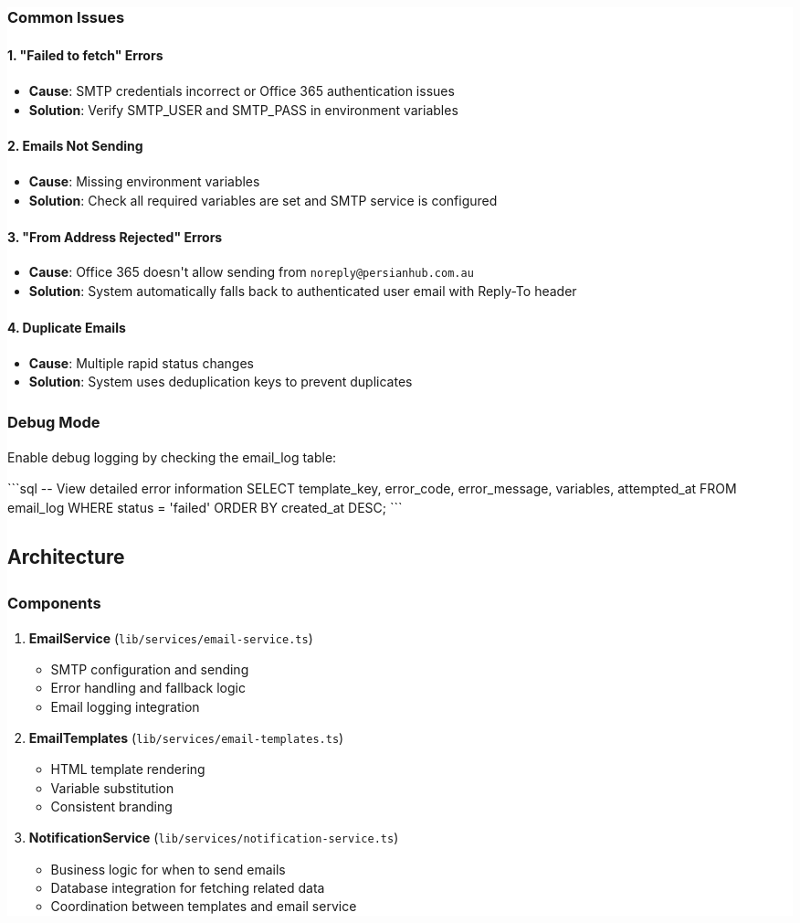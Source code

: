 ### Common Issues

#### 1. "Failed to fetch" Errors
- **Cause**: SMTP credentials incorrect or Office 365 authentication issues
- **Solution**: Verify SMTP_USER and SMTP_PASS in environment variables

#### 2. Emails Not Sending
- **Cause**: Missing environment variables
- **Solution**: Check all required variables are set and SMTP service is configured

#### 3. "From Address Rejected" Errors
- **Cause**: Office 365 doesn't allow sending from `noreply@persianhub.com.au`
- **Solution**: System automatically falls back to authenticated user email with Reply-To header

#### 4. Duplicate Emails
- **Cause**: Multiple rapid status changes
- **Solution**: System uses deduplication keys to prevent duplicates

### Debug Mode

Enable debug logging by checking the email_log table:

\`\`\`sql
-- View detailed error information
SELECT 
  template_key,
  error_code,
  error_message,
  variables,
  attempted_at
FROM email_log 
WHERE status = 'failed'
ORDER BY created_at DESC;
\`\`\`

## Architecture

### Components

1. **EmailService** (`lib/services/email-service.ts`)
   - SMTP configuration and sending
   - Error handling and fallback logic
   - Email logging integration

2. **EmailTemplates** (`lib/services/email-templates.ts`)
   - HTML template rendering
   - Variable substitution
   - Consistent branding

3. **NotificationService** (`lib/services/notification-service.ts`)
   - Business logic for when to send emails
   - Database integration for fetching related data
   - Coordination between templates and email service
